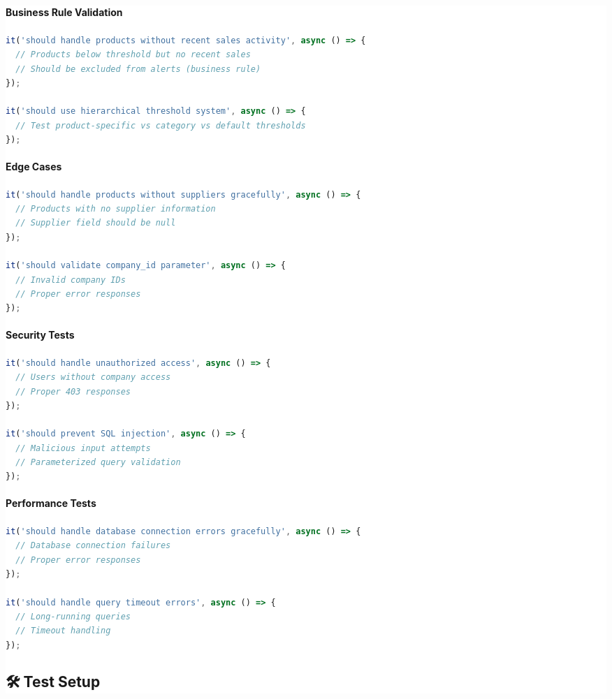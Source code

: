 #### Business Rule Validation
```javascript
it('should handle products without recent sales activity', async () => {
  // Products below threshold but no recent sales
  // Should be excluded from alerts (business rule)
});

it('should use hierarchical threshold system', async () => {
  // Test product-specific vs category vs default thresholds
});
```

#### Edge Cases
```javascript
it('should handle products without suppliers gracefully', async () => {
  // Products with no supplier information
  // Supplier field should be null
});

it('should validate company_id parameter', async () => {
  // Invalid company IDs
  // Proper error responses
});
```

#### Security Tests
```javascript
it('should handle unauthorized access', async () => {
  // Users without company access
  // Proper 403 responses
});

it('should prevent SQL injection', async () => {
  // Malicious input attempts
  // Parameterized query validation
});
```

#### Performance Tests
```javascript
it('should handle database connection errors gracefully', async () => {
  // Database connection failures
  // Proper error responses
});

it('should handle query timeout errors', async () => {
  // Long-running queries
  // Timeout handling
});
```

## 🛠️ Test Setup
